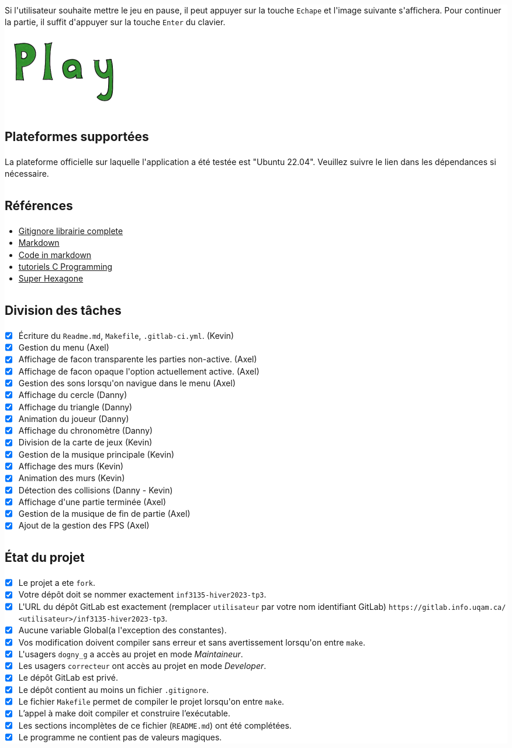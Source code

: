 Si l'utilisateur souhaite mettre le jeu en pause, il peut appuyer sur la touche `Echape` et l'image suivante s'affichera. Pour continuer la partie, il suffit d'appuyer sur la touche `Enter` du clavier.

![](assets/play-small.png)

## Plateformes supportées

La plateforme officielle sur laquelle l'application a été testée est "Ubuntu 22.04". Veuillez suivre le lien dans les dépendances si nécessaire.

## Références

* [Gitignore librairie complete](https://github.com/github/gitignore)
* [Markdown](https://learn.microsoft.com/en-us/contribute/markdown-reference)
* [Code in markdown](https://learn.microsoft.com/en-us/contribute/code-in-docs)
* [tutoriels C Programming](https://www.cprogramming.com/)
* [Super Hexagone](https://en.gameslol.net/super-hexagon-933.html)

## Division des tâches

* [X] Écriture du `Readme.md`, `Makefile`, `.gitlab-ci.yml`. (Kevin)
* [X] Gestion du menu (Axel)
* [X] Affichage de facon transparente les parties non-active. (Axel)
* [X] Affichage de facon opaque l'option actuellement active. (Axel)
* [X] Gestion des sons lorsqu'on navigue dans le menu (Axel)
* [X] Affichage du cercle (Danny)
* [X] Affichage du triangle (Danny)
* [X] Animation du joueur (Danny)
* [X] Affichage du chronomètre (Danny)
* [X] Division de la carte de jeux (Kevin)
* [X] Gestion de la musique principale (Kevin)
* [X] Affichage des murs (Kevin)
* [X] Animation des murs (Kevin)
* [X] Détection des collisions (Danny - Kevin)
* [X] Affichage d'une partie terminée (Axel)
* [X] Gestion de la musique de fin de partie (Axel)
* [X] Ajout de la gestion des FPS (Axel)

## État du projet

* [X] Le projet a ete `fork`.
* [X] Votre dépôt doit se nommer exactement `inf3135-hiver2023-tp3`.
* [X] L'URL du dépôt GitLab est exactement (remplacer `utilisateur` par votre
      nom identifiant GitLab) `https://gitlab.info.uqam.ca/<utilisateur>/inf3135-hiver2023-tp3`.
* [X] Aucune variable Global(a l'exception des constantes).
* [X] Vos modification doivent compiler sans erreur et sans avertissement lorsqu'on entre `make`.
* [X] L'usagers `dogny_g` a accès au projet en mode *Maintaineur*.
* [X] Les usagers `correcteur` ont accès au projet en mode *Developer*.
* [X] Le dépôt GitLab est privé.
* [X] Le dépôt contient au moins un fichier `.gitignore`.
* [X] Le fichier `Makefile` permet de compiler le projet lorsqu'on entre `make`.
* [X] L’appel à make doit compiler et construire l’exécutable.
* [X] Les sections incomplètes de ce fichier (`README.md`) ont été complétées.
* [X] Le programme ne contient pas de valeurs magiques.
